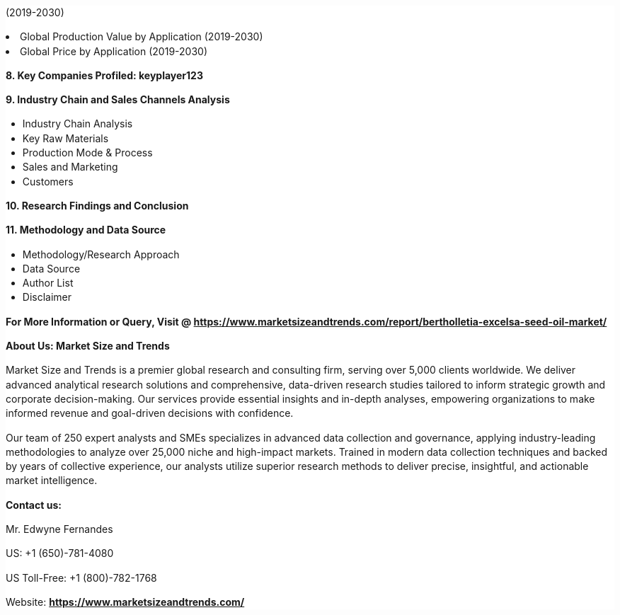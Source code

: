 (2019-2030)</li><li>Global Production Value by Application (2019-2030)</li><li>Global Price by Application (2019-2030)</li></ul><p><strong>8. Key Companies Profiled: keyplayer123</strong></p><p><strong>9. Industry Chain and Sales Channels Analysis</strong></p><ul><li>Industry Chain Analysis</li><li>Key Raw Materials</li><li>Production Mode &amp; Process</li><li>Sales and Marketing</li><li>Customers</li></ul><p><strong>10. Research Findings and Conclusion</strong></p><p><strong>11. Methodology and Data Source</strong></p><ul><li>Methodology/Research Approach</li><li>Data Source</li><li>Author List</li><li>Disclaimer</li></ul></p><p><strong>For More Information or Query, Visit @ <a href="https://www.marketsizeandtrends.com/report/bertholletia-excelsa-seed-oil-market/">https://www.marketsizeandtrends.com/report/bertholletia-excelsa-seed-oil-market/</a></strong></p><p><strong>About Us: Market Size and Trends</strong></p><p>Market Size and Trends is a premier global research and consulting firm, serving over 5,000 clients worldwide. We deliver advanced analytical research solutions and comprehensive, data-driven research studies tailored to inform strategic growth and corporate decision-making. Our services provide essential insights and in-depth analyses, empowering organizations to make informed revenue and goal-driven decisions with confidence.</p><p>Our team of 250 expert analysts and SMEs specializes in advanced data collection and governance, applying industry-leading methodologies to analyze over 25,000 niche and high-impact markets. Trained in modern data collection techniques and backed by years of collective experience, our analysts utilize superior research methods to deliver precise, insightful, and actionable market intelligence.</p><p><strong>Contact us:</strong></p><p>Mr. Edwyne Fernandes</p><p>US: +1 (650)-781-4080</p><p>US Toll-Free: +1 (800)-782-1768</p><p>Website: <strong><a href="https://www.marketsizeandtrends.com/">https://www.marketsizeandtrends.com/</a></strong></p>
